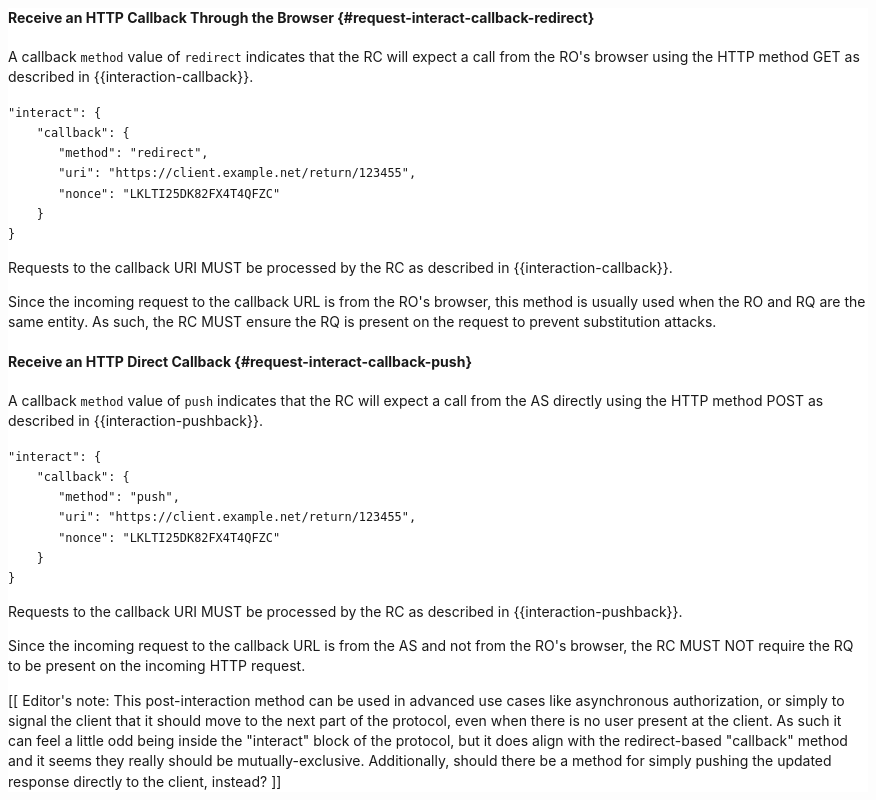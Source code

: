 #### Receive an HTTP Callback Through the Browser {#request-interact-callback-redirect}

A callback `method` value of `redirect` indicates that the RC
will expect a call from the RO's browser using the HTTP method
GET as described in {{interaction-callback}}.

~~~
"interact": {
    "callback": {
       "method": "redirect",
       "uri": "https://client.example.net/return/123455",
       "nonce": "LKLTI25DK82FX4T4QFZC"
    }
}
~~~

Requests to the callback URI MUST be processed by the RC as described in 
{{interaction-callback}}.

Since the incoming request to the callback URL is from the RO's
browser, this method is usually used when the RO and RQ are the
same entity. As such, the RC MUST ensure the RQ is present on the request to
prevent substitution attacks.

#### Receive an HTTP Direct Callback {#request-interact-callback-push}

A callback `method` value of `push` indicates that the RC will
expect a call from the AS directly using the HTTP method POST
as described in {{interaction-pushback}}.

~~~
"interact": {
    "callback": {
       "method": "push",
       "uri": "https://client.example.net/return/123455",
       "nonce": "LKLTI25DK82FX4T4QFZC"
    }
}
~~~

Requests to the callback URI MUST be processed by the RC as described in 
{{interaction-pushback}}.

Since the incoming request to the callback URL is from the AS and
not from the RO's browser, the RC MUST NOT require the RQ to
be present on the incoming HTTP request.

[[ Editor's note: This post-interaction method can be used in
advanced use cases like asynchronous authorization, or simply to
signal the client that it should move to the next part of the
protocol, even when there is no user present at the client. 
As such it can feel a little odd being inside the "interact" block
of the protocol, but it does align with the redirect-based "callback"
method and it seems they really should be mutually-exclusive.
Additionally, should there be a method for simply pushing the updated
response directly to the client, instead? ]]
